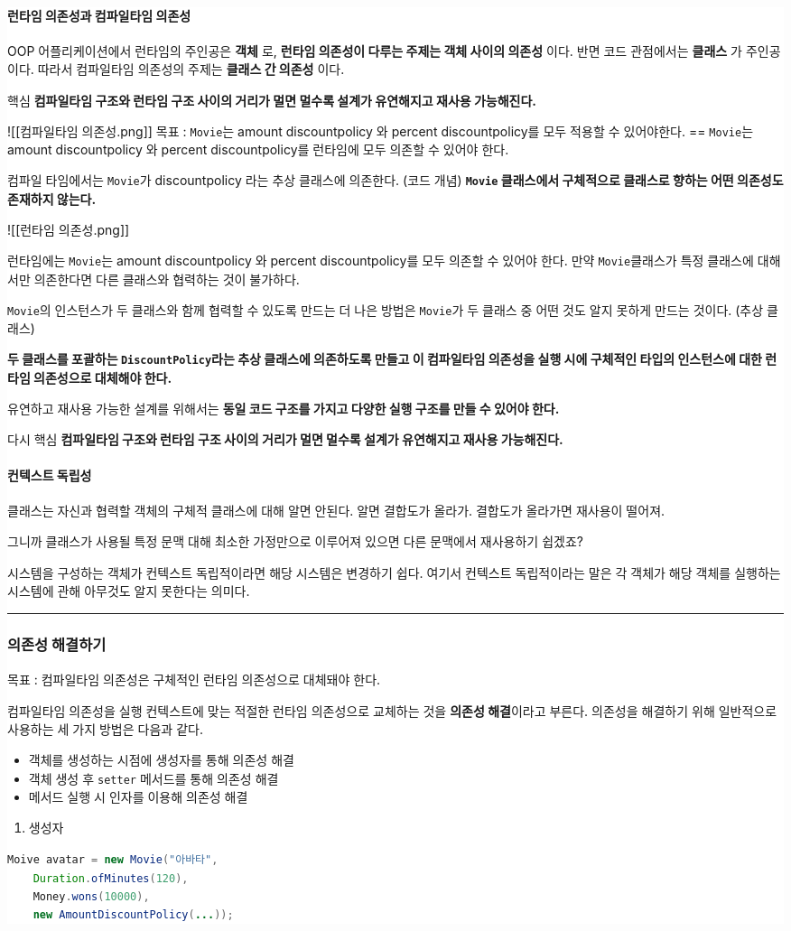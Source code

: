 #### 런타임 의존성과 컴파일타임 의존성

OOP 어플리케이션에서 런타임의 주인공은 __객체__ 로, __런타임 의존성이 다루는 주제는 객체 사이의 의존성__ 이다. 반면 코드 관점에서는 __클래스__ 가 주인공이다. 따라서 컴파일타임 의존성의 주제는 __클래스 간 의존성__ 이다.

핵심
__컴파일타임 구조와 런타임 구조 사이의 거리가 멀면 멀수록 설계가 유연해지고 재사용 가능해진다.__


![[컴파일타임 의존성.png]]
목표 : `Movie`는 amount discountpolicy 와 percent discountpolicy를 모두 적용할 수 있어야한다. ==
`Movie`는 amount discountpolicy 와 percent discountpolicy를 런타임에 모두 의존할 수 있어야 한다.

컴파일 타임에서는 `Movie`가 discountpolicy 라는 추상 클래스에 의존한다. (코드 개념) 
__`Movie` 클래스에서 구체적으로 클래스로 향하는 어떤 의존성도 존재하지 않는다.__

![[런타임 의존성.png]]

런타임에는 `Movie`는 amount discountpolicy 와 percent discountpolicy를 모두 의존할 수 있어야 한다.
만약 `Movie`클래스가 특정 클래스에 대해서만 의존한다면 다른 클래스와 협력하는 것이 불가하다.

`Movie`의 인스턴스가 두 클래스와 함께 협력할 수 있도록 만드는 더 나은 방법은 `Movie`가 두 클래스 중 어떤 것도 알지 못하게 만드는 것이다. (추상 클래스)

__두 클래스를 포괄하는 `DiscountPolicy`라는 추상 클래스에 의존하도록 만들고 이 컴파일타임 의존성을 실행 시에 구체적인 타입의 인스턴스에 대한 런타임 의존성으로 대체해야 한다.__ 

유연하고 재사용 가능한 설계를 위해서는 __동일 코드 구조를 가지고 다양한 실행 구조를 만들 수 있어야 한다.__

다시 핵심
__컴파일타임 구조와 런타임 구조 사이의 거리가 멀면 멀수록 설계가 유연해지고 재사용 가능해진다.__

#### 컨텍스트 독립성

클래스는 자신과 협력할 객체의 구체적 클래스에 대해 알면 안된다.
알면 결합도가 올라가.
결합도가 올라가면 재사용이 떨어져.

그니까 클래스가 사용될 특정 문맥 대해 최소한 가정만으로 이루어져 있으면 다른 문맥에서 재사용하기 쉽겠죠?

시스템을 구성하는 객체가 컨텍스트 독립적이라면 해당 시스템은 변경하기 쉽다. 여기서 컨텍스트 독립적이라는 말은 각 객체가 해당 객체를 실행하는 시스템에 관해 아무것도 알지 못한다는 의미다.

---
### 의존성 해결하기

목표 : 컴파일타임 의존성은 구체적인 런타임 의존성으로 대체돼야 한다.

컴파일타임 의존성을 실행 컨텍스트에 맞는 적절한 런타임 의존성으로 교체하는 것을 **의존성 해결**이라고 부른다. 의존성을 해결하기 위해 일반적으로 사용하는 세 가지 방법은 다음과 같다.

- 객체를 생성하는 시점에 생성자를 통해 의존성 해결
- 객체 생성 후 `setter` 메서드를 통해 의존성 해결
- 메서드 실행 시 인자를 이용해 의존성 해결


1. 생성자
```java
Moive avatar = new Movie("아바타",
	Duration.ofMinutes(120),
    Money.wons(10000),
    new AmountDiscountPolicy(...));
```
